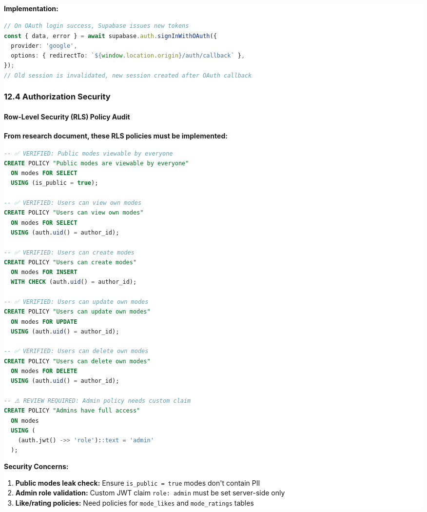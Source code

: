 **Implementation:**
```typescript
// On OAuth login success, Supabase issues new tokens
const { data, error } = await supabase.auth.signInWithOAuth({
  provider: 'google',
  options: { redirectTo: `${window.location.origin}/auth/callback` },
});
// Old session is invalidated, new session created after OAuth callback
```

### 12.4 Authorization Security

#### Row-Level Security (RLS) Policy Audit

**From research document, these RLS policies must be implemented:**

```sql
-- ✅ VERIFIED: Public modes viewable by everyone
CREATE POLICY "Public modes are viewable by everyone"
  ON modes FOR SELECT
  USING (is_public = true);

-- ✅ VERIFIED: Users can view own modes
CREATE POLICY "Users can view own modes"
  ON modes FOR SELECT
  USING (auth.uid() = author_id);

-- ✅ VERIFIED: Users can create modes
CREATE POLICY "Users can create modes"
  ON modes FOR INSERT
  WITH CHECK (auth.uid() = author_id);

-- ✅ VERIFIED: Users can update own modes
CREATE POLICY "Users can update own modes"
  ON modes FOR UPDATE
  USING (auth.uid() = author_id);

-- ✅ VERIFIED: Users can delete own modes
CREATE POLICY "Users can delete own modes"
  ON modes FOR DELETE
  USING (auth.uid() = author_id);

-- ⚠️ REVIEW REQUIRED: Admin policy needs custom claim
CREATE POLICY "Admins have full access"
  ON modes
  USING (
    (auth.jwt() ->> 'role')::text = 'admin'
  );
```

**Security Concerns:**
1. **Public modes leak check:** Ensure `is_public = true` modes don't contain PII
2. **Admin role validation:** Custom JWT claim `role: admin` must be set server-side only
3. **Like/rating policies:** Need policies for `mode_likes` and `mode_ratings` tables
